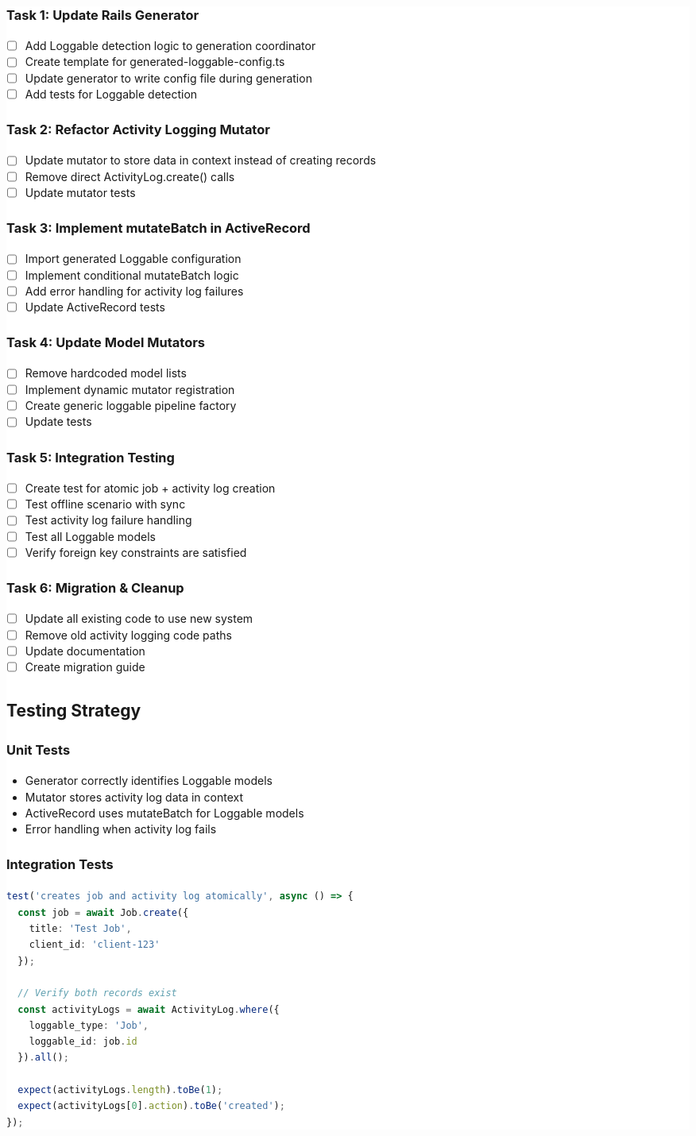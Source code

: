 ### Task 1: Update Rails Generator
- [ ] Add Loggable detection logic to generation coordinator
- [ ] Create template for generated-loggable-config.ts
- [ ] Update generator to write config file during generation
- [ ] Add tests for Loggable detection

### Task 2: Refactor Activity Logging Mutator
- [ ] Update mutator to store data in context instead of creating records
- [ ] Remove direct ActivityLog.create() calls
- [ ] Update mutator tests

### Task 3: Implement mutateBatch in ActiveRecord
- [ ] Import generated Loggable configuration
- [ ] Implement conditional mutateBatch logic
- [ ] Add error handling for activity log failures
- [ ] Update ActiveRecord tests

### Task 4: Update Model Mutators
- [ ] Remove hardcoded model lists
- [ ] Implement dynamic mutator registration
- [ ] Create generic loggable pipeline factory
- [ ] Update tests

### Task 5: Integration Testing
- [ ] Create test for atomic job + activity log creation
- [ ] Test offline scenario with sync
- [ ] Test activity log failure handling
- [ ] Test all Loggable models
- [ ] Verify foreign key constraints are satisfied

### Task 6: Migration & Cleanup
- [ ] Update all existing code to use new system
- [ ] Remove old activity logging code paths
- [ ] Update documentation
- [ ] Create migration guide

## Testing Strategy

### Unit Tests
- Generator correctly identifies Loggable models
- Mutator stores activity log data in context
- ActiveRecord uses mutateBatch for Loggable models
- Error handling when activity log fails

### Integration Tests
```typescript
test('creates job and activity log atomically', async () => {
  const job = await Job.create({
    title: 'Test Job',
    client_id: 'client-123'
  });
  
  // Verify both records exist
  const activityLogs = await ActivityLog.where({ 
    loggable_type: 'Job',
    loggable_id: job.id 
  }).all();
  
  expect(activityLogs.length).toBe(1);
  expect(activityLogs[0].action).toBe('created');
});
```